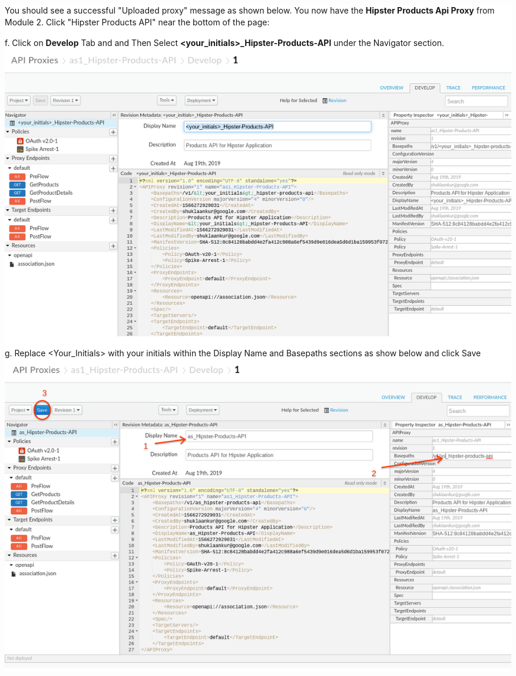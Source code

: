 You should see a successful "Uploaded proxy" message as shown below.  You now have the **Hipster Products Api Proxy** from Module 2.  Click "Hipster Products API" near the bottom of the page:

f. Click on **Develop** Tab and and Then Select **<your_initials>_Hipster-Products-API** under the Navigator section.
![image alt text](./media/image_17.png)


g. Replace <Your_Initials> with your initials within the Display Name and Basepaths sections as show below and click Save 
![image alt text](./media/image_18.png)
